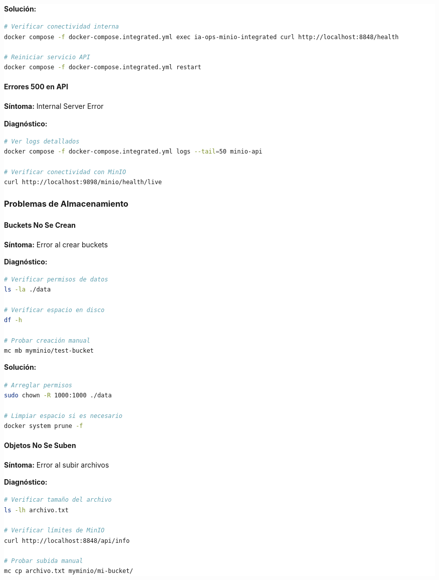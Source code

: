 **Solución:**
```bash
# Verificar conectividad interna
docker compose -f docker-compose.integrated.yml exec ia-ops-minio-integrated curl http://localhost:8848/health

# Reiniciar servicio API
docker compose -f docker-compose.integrated.yml restart
```

#### Errores 500 en API
**Síntoma:** Internal Server Error

**Diagnóstico:**
```bash
# Ver logs detallados
docker compose -f docker-compose.integrated.yml logs --tail=50 minio-api

# Verificar conectividad con MinIO
curl http://localhost:9898/minio/health/live
```

### Problemas de Almacenamiento

#### Buckets No Se Crean
**Síntoma:** Error al crear buckets

**Diagnóstico:**
```bash
# Verificar permisos de datos
ls -la ./data

# Verificar espacio en disco
df -h

# Probar creación manual
mc mb myminio/test-bucket
```

**Solución:**
```bash
# Arreglar permisos
sudo chown -R 1000:1000 ./data

# Limpiar espacio si es necesario
docker system prune -f
```

#### Objetos No Se Suben
**Síntoma:** Error al subir archivos

**Diagnóstico:**
```bash
# Verificar tamaño del archivo
ls -lh archivo.txt

# Verificar límites de MinIO
curl http://localhost:8848/api/info

# Probar subida manual
mc cp archivo.txt myminio/mi-bucket/
```

